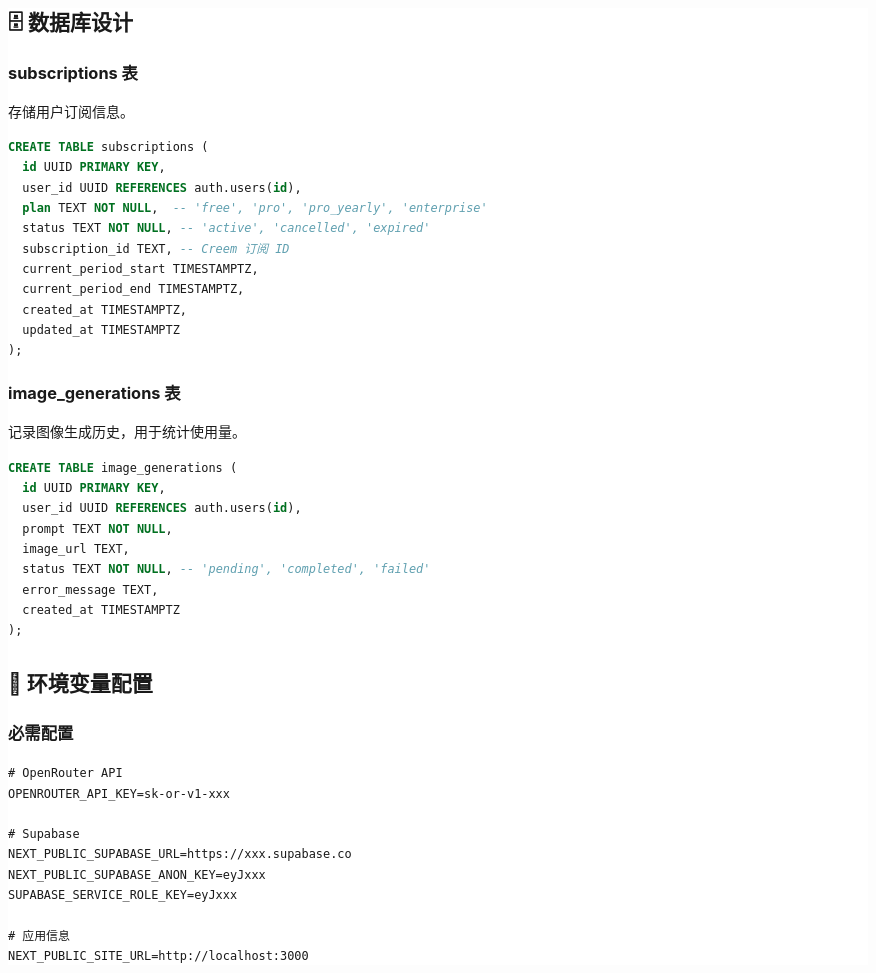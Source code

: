 ## 🗄️ 数据库设计

### subscriptions 表

存储用户订阅信息。

```sql
CREATE TABLE subscriptions (
  id UUID PRIMARY KEY,
  user_id UUID REFERENCES auth.users(id),
  plan TEXT NOT NULL,  -- 'free', 'pro', 'pro_yearly', 'enterprise'
  status TEXT NOT NULL, -- 'active', 'cancelled', 'expired'
  subscription_id TEXT, -- Creem 订阅 ID
  current_period_start TIMESTAMPTZ,
  current_period_end TIMESTAMPTZ,
  created_at TIMESTAMPTZ,
  updated_at TIMESTAMPTZ
);
```

### image_generations 表

记录图像生成历史，用于统计使用量。

```sql
CREATE TABLE image_generations (
  id UUID PRIMARY KEY,
  user_id UUID REFERENCES auth.users(id),
  prompt TEXT NOT NULL,
  image_url TEXT,
  status TEXT NOT NULL, -- 'pending', 'completed', 'failed'
  error_message TEXT,
  created_at TIMESTAMPTZ
);
```

## 🔧 环境变量配置

### 必需配置

```env
# OpenRouter API
OPENROUTER_API_KEY=sk-or-v1-xxx

# Supabase
NEXT_PUBLIC_SUPABASE_URL=https://xxx.supabase.co
NEXT_PUBLIC_SUPABASE_ANON_KEY=eyJxxx
SUPABASE_SERVICE_ROLE_KEY=eyJxxx

# 应用信息
NEXT_PUBLIC_SITE_URL=http://localhost:3000
```
